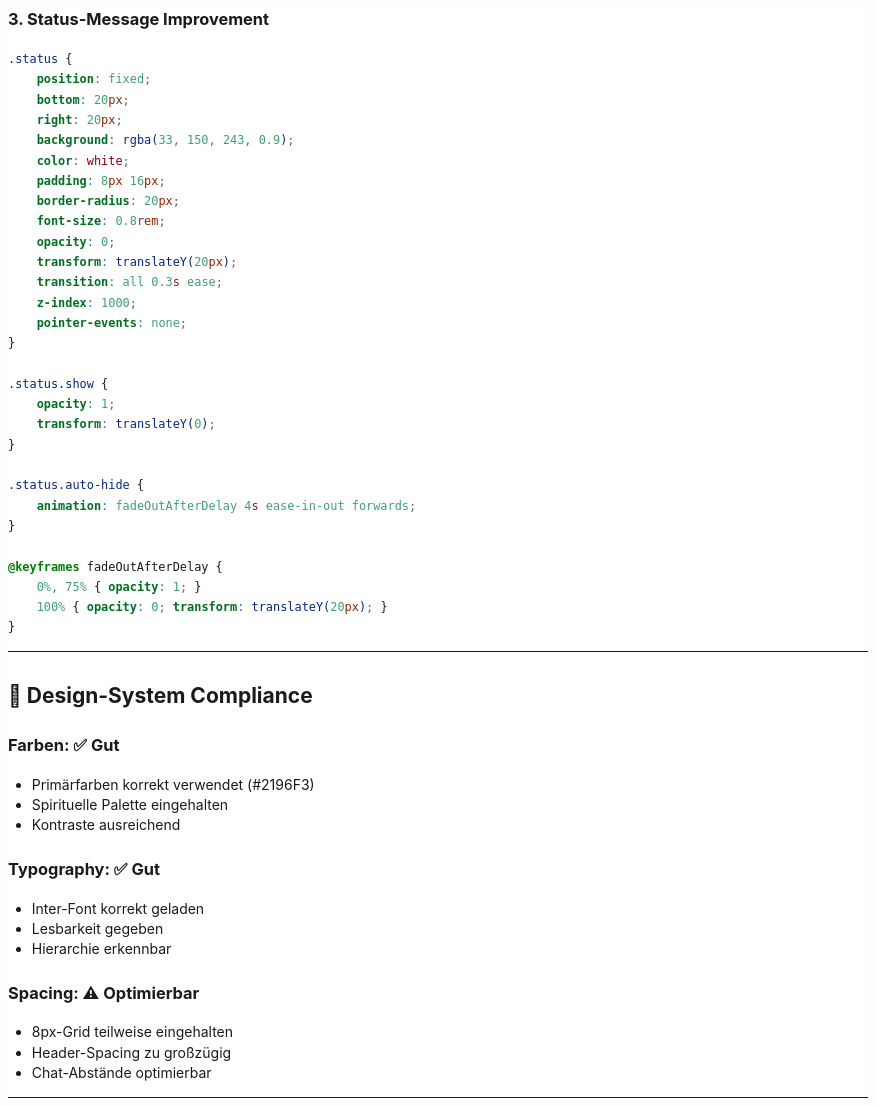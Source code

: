 ### **3. Status-Message Improvement**
```css
.status {
    position: fixed;
    bottom: 20px;
    right: 20px;
    background: rgba(33, 150, 243, 0.9);
    color: white;
    padding: 8px 16px;
    border-radius: 20px;
    font-size: 0.8rem;
    opacity: 0;
    transform: translateY(20px);
    transition: all 0.3s ease;
    z-index: 1000;
    pointer-events: none;
}

.status.show {
    opacity: 1;
    transform: translateY(0);
}

.status.auto-hide {
    animation: fadeOutAfterDelay 4s ease-in-out forwards;
}

@keyframes fadeOutAfterDelay {
    0%, 75% { opacity: 1; }
    100% { opacity: 0; transform: translateY(20px); }
}
```

---

## 🎨 **Design-System Compliance**

### **Farben**: ✅ Gut
- Primärfarben korrekt verwendet (#2196F3)
- Spirituelle Palette eingehalten
- Kontraste ausreichend

### **Typography**: ✅ Gut
- Inter-Font korrekt geladen
- Lesbarkeit gegeben
- Hierarchie erkennbar

### **Spacing**: ⚠️ Optimierbar
- 8px-Grid teilweise eingehalten
- Header-Spacing zu großzügig
- Chat-Abstände optimierbar

---